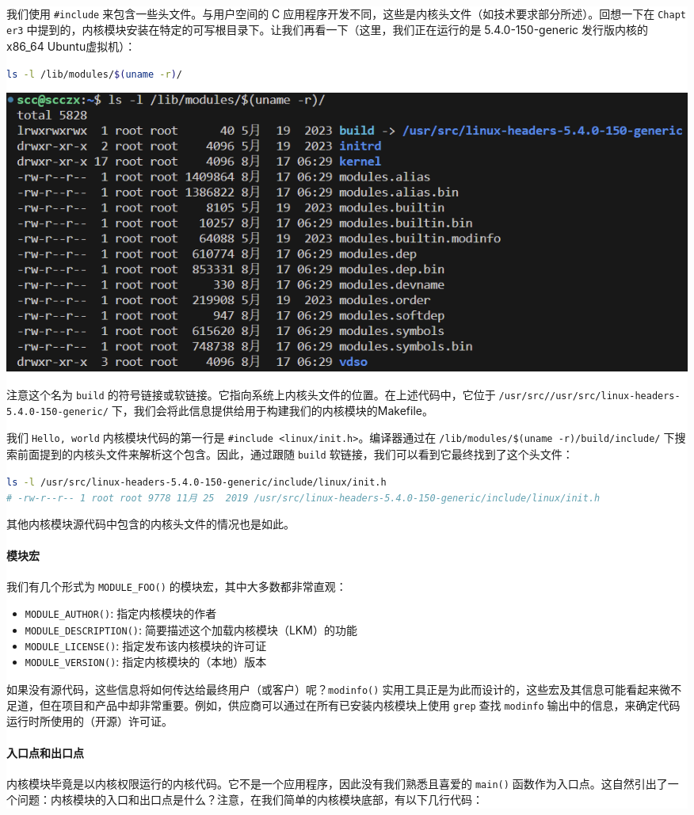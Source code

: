 我们使用 `#include` 来包含一些头文件。与用户空间的 C 应用程序开发不同，这些是内核头文件（如技术要求部分所述）。回想一下在 `Chapter3` 中提到的，内核模块安装在特定的可写根目录下。让我们再看一下（这里，我们正在运行的是 5.4.0-150-generic 发行版内核的 x86_64 Ubuntu虚拟机）：

```bash
ls -l /lib/modules/$(uname -r)/
```

![image-20240821115540550](./images/image-20240821115540550.png)

注意这个名为 `build` 的符号链接或软链接。它指向系统上内核头文件的位置。在上述代码中，它位于 `/usr/src//usr/src/linux-headers-5.4.0-150-generic/` 下，我们会将此信息提供给用于构建我们的内核模块的Makefile。

我们 `Hello, world` 内核模块代码的第一行是 `#include <linux/init.h>`。编译器通过在 `/lib/modules/$(uname -r)/build/include/` 下搜索前面提到的内核头文件来解析这个包含。因此，通过跟随 `build` 软链接，我们可以看到它最终找到了这个头文件：

```bash
ls -l /usr/src/linux-headers-5.4.0-150-generic/include/linux/init.h
# -rw-r--r-- 1 root root 9778 11月 25  2019 /usr/src/linux-headers-5.4.0-150-generic/include/linux/init.h
```

其他内核模块源代码中包含的内核头文件的情况也是如此。

#### 模块宏

我们有几个形式为 `MODULE_FOO()` 的模块宏，其中大多数都非常直观：

- `MODULE_AUTHOR()`: 指定内核模块的作者
- `MODULE_DESCRIPTION()`: 简要描述这个加载内核模块（LKM）的功能
- `MODULE_LICENSE()`: 指定发布该内核模块的许可证
- `MODULE_VERSION()`: 指定内核模块的（本地）版本

如果没有源代码，这些信息将如何传达给最终用户（或客户）呢？`modinfo()` 实用工具正是为此而设计的，这些宏及其信息可能看起来微不足道，但在项目和产品中却非常重要。例如，供应商可以通过在所有已安装内核模块上使用 `grep` 查找 `modinfo` 输出中的信息，来确定代码运行时所使用的（开源）许可证。

#### 入口点和出口点

内核模块毕竟是以内核权限运行的内核代码。它不是一个应用程序，因此没有我们熟悉且喜爱的 `main()` 函数作为入口点。这自然引出了一个问题：内核模块的入口和出口点是什么？注意，在我们简单的内核模块底部，有以下几行代码：
